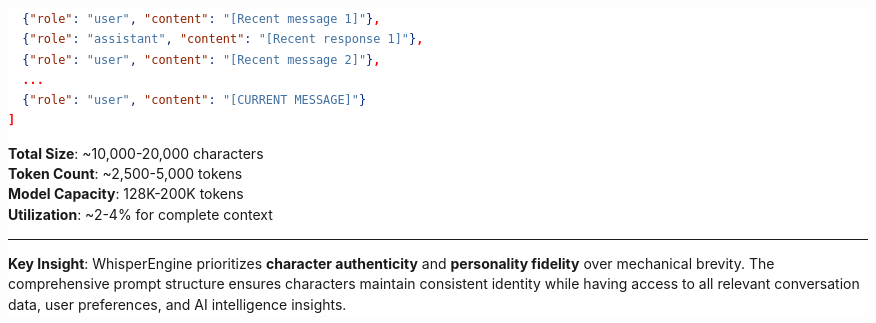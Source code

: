 ```json
  {"role": "user", "content": "[Recent message 1]"},
  {"role": "assistant", "content": "[Recent response 1]"},
  {"role": "user", "content": "[Recent message 2]"},
  ...
  {"role": "user", "content": "[CURRENT MESSAGE]"}
]
```

**Total Size**: ~10,000-20,000 characters  
**Token Count**: ~2,500-5,000 tokens  
**Model Capacity**: 128K-200K tokens  
**Utilization**: ~2-4% for complete context

---

**Key Insight**: WhisperEngine prioritizes **character authenticity** and **personality fidelity** over mechanical brevity. The comprehensive prompt structure ensures characters maintain consistent identity while having access to all relevant conversation data, user preferences, and AI intelligence insights.
